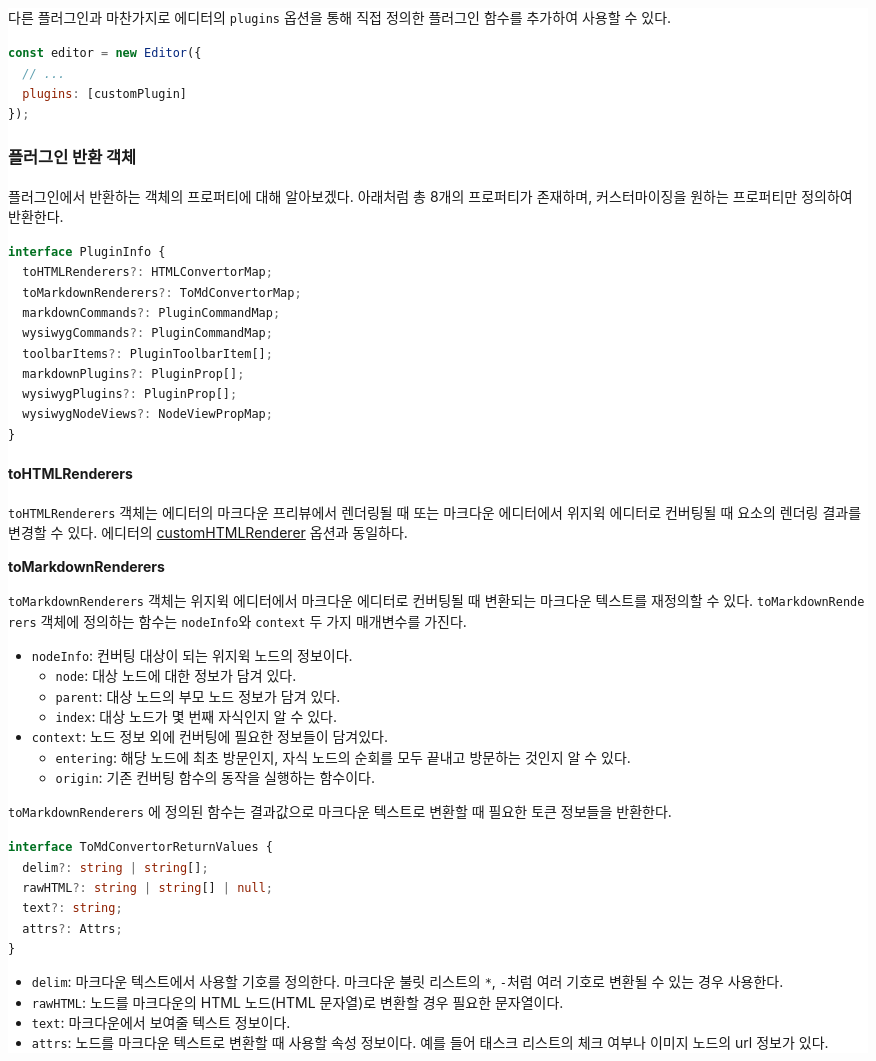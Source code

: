 다른 플러그인과 마찬가지로 에디터의 `plugins` 옵션을 통해 직접 정의한 플러그인 함수를 추가하여 사용할 수 있다.

```js
const editor = new Editor({
  // ...
  plugins: [customPlugin]
});
```

### 플러그인 반환 객체

플러그인에서 반환하는 객체의 프로퍼티에 대해 알아보겠다. 아래처럼 총 8개의 프로퍼티가 존재하며, 커스터마이징을 원하는 프로퍼티만 정의하여 반환한다.

```ts
interface PluginInfo {
  toHTMLRenderers?: HTMLConvertorMap;
  toMarkdownRenderers?: ToMdConvertorMap;
  markdownCommands?: PluginCommandMap;
  wysiwygCommands?: PluginCommandMap;
  toolbarItems?: PluginToolbarItem[];
  markdownPlugins?: PluginProp[];
  wysiwygPlugins?: PluginProp[];
  wysiwygNodeViews?: NodeViewPropMap;
}
```

#### toHTMLRenderers

`toHTMLRenderers` 객체는 에디터의 마크다운 프리뷰에서 렌더링될 때 또는 마크다운 에디터에서 위지윅 에디터로 컨버팅될 때 요소의 렌더링 결과를 변경할 수 있다. 에디터의 [customHTMLRenderer](https://github.com/nhn/tui.editor/blob/master/docs/ko/custom-html-renderer.md) 옵션과 동일하다.

**toMarkdownRenderers**

`toMarkdownRenderers` 객체는 위지윅 에디터에서 마크다운 에디터로 컨버팅될 때 변환되는 마크다운 텍스트를 재정의할 수 있다. `toMarkdownRenderers` 객체에 정의하는 함수는 `nodeInfo`와 `context` 두 가지 매개변수를 가진다.

* `nodeInfo`: 컨버팅 대상이 되는 위지윅 노드의 정보이다.
  * `node`: 대상 노드에 대한 정보가 담겨 있다.
  * `parent`: 대상 노드의 부모 노드 정보가 담겨 있다.
  * `index`: 대상 노드가 몇 번째 자식인지 알 수 있다.
* `context`: 노드 정보 외에 컨버팅에 필요한 정보들이 담겨있다.
  * `entering`: 해당 노드에 최초 방문인지, 자식 노드의 순회를 모두 끝내고 방문하는 것인지 알 수 있다.
  * `origin`: 기존 컨버팅 함수의 동작을 실행하는 함수이다.

`toMarkdownRenderers` 에 정의된 함수는 결과값으로 마크다운 텍스트로 변환할 때 필요한 토큰 정보들을 반환한다.

```ts
interface ToMdConvertorReturnValues {
  delim?: string | string[];
  rawHTML?: string | string[] | null;
  text?: string;
  attrs?: Attrs;
}
```

* `delim`: 마크다운 텍스트에서 사용할 기호를 정의한다. 마크다운 불릿 리스트의 `*`, `-`처럼 여러 기호로 변환될 수 있는 경우 사용한다.
* `rawHTML`: 노드를 마크다운의 HTML 노드(HTML 문자열)로 변환할 경우 필요한 문자열이다.
* `text`: 마크다운에서 보여줄 텍스트 정보이다.
* `attrs`: 노드를 마크다운 텍스트로 변환할 때 사용할 속성 정보이다. 예를 들어 태스크 리스트의 체크 여부나 이미지 노드의 url 정보가 있다.
